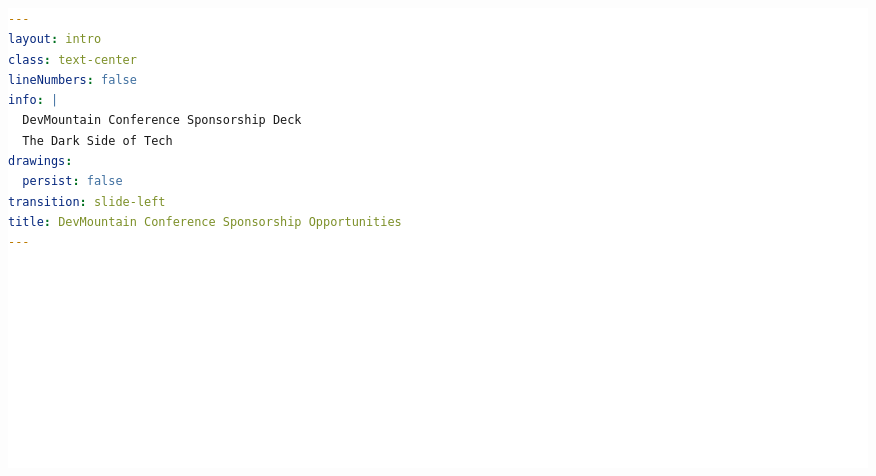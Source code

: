 ```yaml
---
layout: intro
class: text-center
lineNumbers: false
info: |
  DevMountain Conference Sponsorship Deck
  The Dark Side of Tech
drawings:
  persist: false
transition: slide-left
title: DevMountain Conference Sponsorship Opportunities
---
```


<div style="text-align: center;">
    <img src="./images/devlogo.svg" alt="DevMountain Logo" width="200px" style="display: block; margin: 0 auto;" />
</div>
